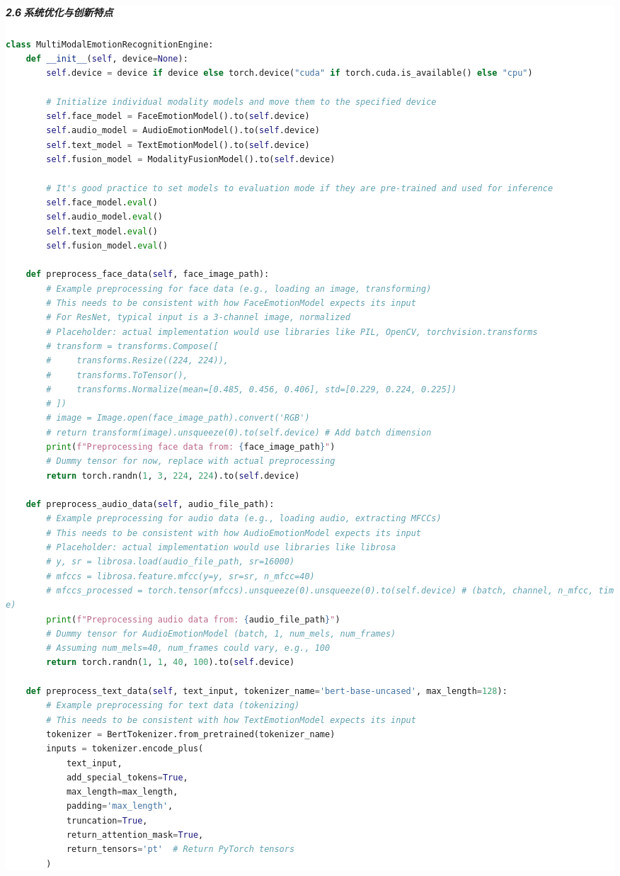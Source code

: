 ##### 2.6 系统优化与创新特点

```python
class MultiModalEmotionRecognitionEngine:
    def __init__(self, device=None):
        self.device = device if device else torch.device("cuda" if torch.cuda.is_available() else "cpu")
        
        # Initialize individual modality models and move them to the specified device
        self.face_model = FaceEmotionModel().to(self.device)
        self.audio_model = AudioEmotionModel().to(self.device)
        self.text_model = TextEmotionModel().to(self.device)
        self.fusion_model = ModalityFusionModel().to(self.device)

        # It's good practice to set models to evaluation mode if they are pre-trained and used for inference
        self.face_model.eval()
        self.audio_model.eval()
        self.text_model.eval()
        self.fusion_model.eval()

    def preprocess_face_data(self, face_image_path):
        # Example preprocessing for face data (e.g., loading an image, transforming)
        # This needs to be consistent with how FaceEmotionModel expects its input
        # For ResNet, typical input is a 3-channel image, normalized
        # Placeholder: actual implementation would use libraries like PIL, OpenCV, torchvision.transforms
        # transform = transforms.Compose([
        #     transforms.Resize((224, 224)),
        #     transforms.ToTensor(),
        #     transforms.Normalize(mean=[0.485, 0.456, 0.406], std=[0.229, 0.224, 0.225])
        # ])
        # image = Image.open(face_image_path).convert('RGB')
        # return transform(image).unsqueeze(0).to(self.device) # Add batch dimension
        print(f"Preprocessing face data from: {face_image_path}")
        # Dummy tensor for now, replace with actual preprocessing
        return torch.randn(1, 3, 224, 224).to(self.device) 

    def preprocess_audio_data(self, audio_file_path):
        # Example preprocessing for audio data (e.g., loading audio, extracting MFCCs)
        # This needs to be consistent with how AudioEmotionModel expects its input
        # Placeholder: actual implementation would use libraries like librosa
        # y, sr = librosa.load(audio_file_path, sr=16000)
        # mfccs = librosa.feature.mfcc(y=y, sr=sr, n_mfcc=40)
        # mfccs_processed = torch.tensor(mfccs).unsqueeze(0).unsqueeze(0).to(self.device) # (batch, channel, n_mfcc, time)
        print(f"Preprocessing audio data from: {audio_file_path}")
        # Dummy tensor for AudioEmotionModel (batch, 1, num_mels, num_frames)
        # Assuming num_mels=40, num_frames could vary, e.g., 100
        return torch.randn(1, 1, 40, 100).to(self.device) 

    def preprocess_text_data(self, text_input, tokenizer_name='bert-base-uncased', max_length=128):
        # Example preprocessing for text data (tokenizing)
        # This needs to be consistent with how TextEmotionModel expects its input
        tokenizer = BertTokenizer.from_pretrained(tokenizer_name)
        inputs = tokenizer.encode_plus(
            text_input,
            add_special_tokens=True,
            max_length=max_length,
            padding='max_length',
            truncation=True,
            return_attention_mask=True,
            return_tensors='pt'  # Return PyTorch tensors
        )
```